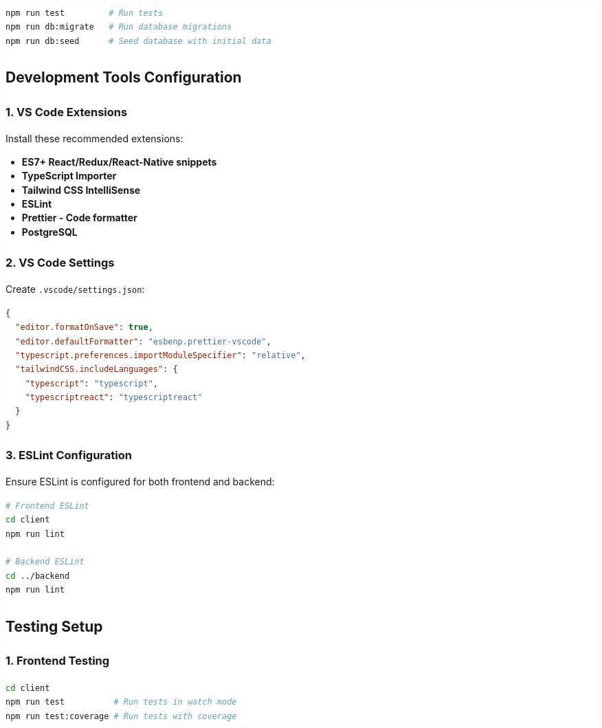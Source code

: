```bash
npm run test         # Run tests
npm run db:migrate   # Run database migrations
npm run db:seed      # Seed database with initial data
```

## Development Tools Configuration

### 1. VS Code Extensions
Install these recommended extensions:
- **ES7+ React/Redux/React-Native snippets**
- **TypeScript Importer**
- **Tailwind CSS IntelliSense**
- **ESLint**
- **Prettier - Code formatter**
- **PostgreSQL**

### 2. VS Code Settings
Create `.vscode/settings.json`:
```json
{
  "editor.formatOnSave": true,
  "editor.defaultFormatter": "esbenp.prettier-vscode",
  "typescript.preferences.importModuleSpecifier": "relative",
  "tailwindCSS.includeLanguages": {
    "typescript": "typescript",
    "typescriptreact": "typescriptreact"
  }
}
```

### 3. ESLint Configuration
Ensure ESLint is configured for both frontend and backend:
```bash
# Frontend ESLint
cd client
npm run lint

# Backend ESLint
cd ../backend
npm run lint
```

## Testing Setup

### 1. Frontend Testing
```bash
cd client
npm run test          # Run tests in watch mode
npm run test:coverage # Run tests with coverage
```
